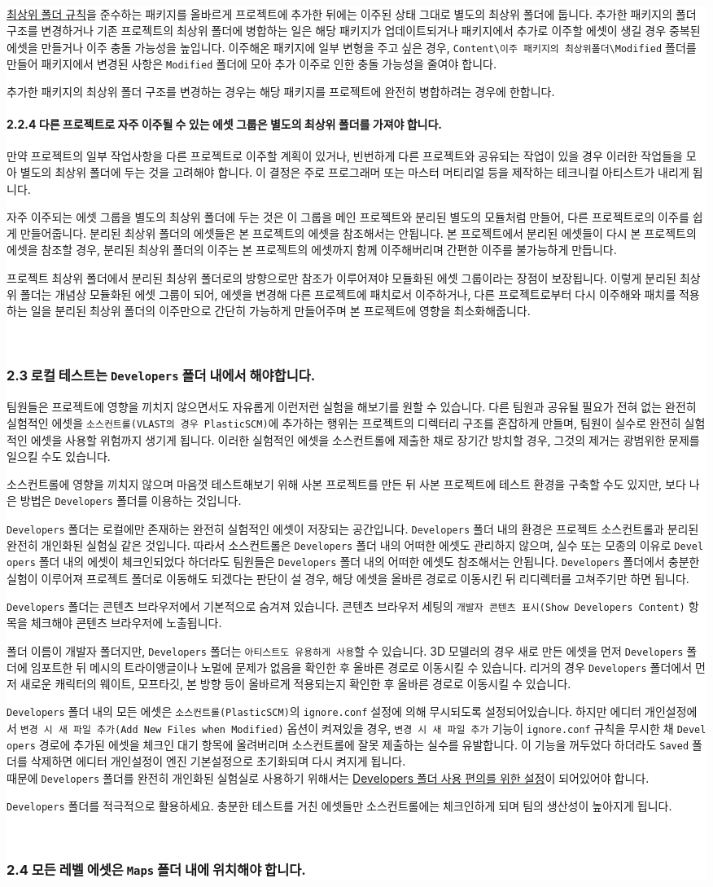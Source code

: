 [최상위 폴더 규칙](#22-최상위-폴더-규칙)을 준수하는 패키지를 올바르게 프로젝트에 추가한 뒤에는 이주된 상태 그대로 별도의 최상위 폴더에 둡니다. 추가한 패키지의 폴더 구조를 변경하거나 기존 프로젝트의 최상위 폴더에 병합하는 일은 해당 패키지가 업데이트되거나 패키지에서 추가로 이주할 에셋이 생길 경우 중복된 에셋을 만들거나 이주 충돌 가능성을 높입니다. 이주해온 패키지에 일부 변형을 주고 싶은 경우, `Content\이주 패키지의 최상위폴더\Modified` 폴더를 만들어 패키지에서 변경된 사항은 `Modified` 폴더에 모아 추가 이주로 인한 충돌 가능성을 줄여야 합니다.

추가한 패키지의 최상위 폴더 구조를 변경하는 경우는 해당 패키지를 프로젝트에 완전히 병합하려는 경우에 한합니다.


#### 2.2.4 다른 프로젝트로 자주 이주될 수 있는 에셋 그룹은 별도의 최상위 폴더를 가져야 합니다.

만약 프로젝트의 일부 작업사항을 다른 프로젝트로 이주할 계획이 있거나, 빈번하게 다른 프로젝트와 공유되는 작업이 있을 경우 이러한 작업들을 모아 별도의 최상위 폴더에 두는 것을 고려해야 합니다. 이 결정은 주로 프로그래머 또는 마스터 머티리얼 등을 제작하는 테크니컬 아티스트가 내리게 됩니다.  

자주 이주되는 에셋 그룹을 별도의 최상위 폴더에 두는 것은 이 그룹을 메인 프로젝트와 분리된 별도의 모듈처럼 만들어, 다른 프로젝트로의 이주를 쉽게 만들어줍니다. 분리된 최상위 폴더의 에셋들은 본 프로젝트의 에셋을 참조해서는 안됩니다. 본 프로젝트에서 분리된 에셋들이 다시 본 프로젝트의 에셋을 참조할 경우, 분리된 최상위 폴더의 이주는 본 프로젝트의 에셋까지 함께 이주해버리며 간편한 이주를 불가능하게 만듭니다. 

프로젝트 최상위 폴더에서 분리된 최상위 폴더로의 방향으로만 참조가 이루어져야 모듈화된 에셋 그룹이라는 장점이 보장됩니다. 이렇게 분리된 최상위 폴더는 개념상 모듈화된 에셋 그룹이 되어, 에셋을 변경해 다른 프로젝트에 패치로서 이주하거나, 다른 프로젝트로부터 다시 이주해와 패치를 적용하는 일을 분리된 최상위 폴더의 이주만으로 간단히 가능하게 만들어주며 본 프로젝트에 영향을 최소화해줍니다.

<br>

### 2.3 로컬 테스트는 `Developers` 폴더 내에서 해야합니다.

팀원들은 프로젝트에 영향을 끼치지 않으면서도 자유롭게 이런저런 실험을 해보기를 원할 수 있습니다. 다른 팀원과 공유될 필요가 전혀 없는 완전히 실험적인 에셋을 `소스컨트롤(VLAST의 경우 PlasticSCM)`에 추가하는 행위는 프로젝트의 디렉터리 구조를 혼잡하게 만들며, 팀원이 실수로 완전히 실험적인 에셋을 사용할 위험까지 생기게 됩니다. 이러한 실험적인 에셋을 소스컨트롤에 제출한 채로 장기간 방치할 경우, 그것의 제거는 광범위한 문제를 일으킬 수도 있습니다.

소스컨트롤에 영향을 끼치지 않으며 마음껏 테스트해보기 위해 사본 프로젝트를 만든 뒤 사본 프로젝트에 테스트 환경을 구축할 수도 있지만, 보다 나은 방법은 `Developers` 폴더를 이용하는 것입니다.

`Developers` 폴더는 로컬에만 존재하는 완전히 실험적인 에셋이 저장되는 공간입니다. `Developers` 폴더 내의 환경은 프로젝트 소스컨트롤과 분리된 완전히 개인화된 실험실 같은 것입니다. 따라서 소스컨트롤은 `Developers` 폴더 내의 어떠한 에셋도 관리하지 않으며, 실수 또는 모종의 이유로 `Developers` 폴더 내의 에셋이 체크인되었다 하더라도 팀원들은 `Developers` 폴더 내의 어떠한 에셋도 참조해서는 안됩니다. `Developers` 폴더에서 충분한 실험이 이루어져 프로젝트 폴더로 이동해도 되겠다는 판단이 설 경우, 해당 에셋을 올바른 경로로 이동시킨 뒤 리디렉터를 고쳐주기만 하면 됩니다.

`Developers` 폴더는 콘텐츠 브라우저에서 기본적으로 숨겨져 있습니다. 콘텐츠 브라우저 세팅의 `개발자 콘텐츠 표시(Show Developers Content)` 항목을 체크해야 콘텐츠 브라우저에 노출됩니다.  

폴더 이름이 개발자 폴더지만, `Developers` 폴더는 `아티스트도 유용하게 사용`할 수 있습니다. 3D 모델러의 경우 새로 만든 에셋을 먼저 `Developers` 폴더에 임포트한 뒤 메시의 트라이앵글이나 노멀에 문제가 없음을 확인한 후 올바른 경로로 이동시킬 수 있습니다. 리거의 경우 `Developers` 폴더에서 먼저 새로운 캐릭터의 웨이트, 모프타깃, 본 방향 등이 올바르게 적용되는지 확인한 후 올바른 경로로 이동시킬 수 있습니다.  

`Developers` 폴더 내의 모든 에셋은 `소스컨트롤(PlasticSCM)`의 `ignore.conf` 설정에 의해 무시되도록 설정되어있습니다. 하지만 에디터 개인설정에서 `변경 시 새 파일 추가(Add New Files when Modified)` 옵션이 켜져있을 경우, `변경 시 새 파일 추가` 기능이 `ignore.conf` 규칙을 무시한 채 `Developers` 경로에 추가된 에셋을 체크인 대기 항목에 올려버리며 소스컨트롤에 잘못 제출하는 실수를 유발합니다. 이 기능을 꺼두었다 하더라도 `Saved` 폴더를 삭제하면 에디터 개인설정이 엔진 기본설정으로 초기화되며 다시 켜지게 됩니다.  
때문에 `Developers` 폴더를 완전히 개인화된 실험실로 사용하기 위해서는 [Developers 폴더 사용 편의를 위한 설정](#0211-developers-폴더-사용-편의를-위한-설정)이 되어있어야 합니다.

`Developers` 폴더를 적극적으로 활용하세요. 충분한 테스트를 거친 에셋들만 소스컨트롤에는 체크인하게 되며 팀의 생산성이 높아지게 됩니다.  

<br>

### 2.4 모든 레벨 에셋은 `Maps` 폴더 내에 위치해야 합니다.
